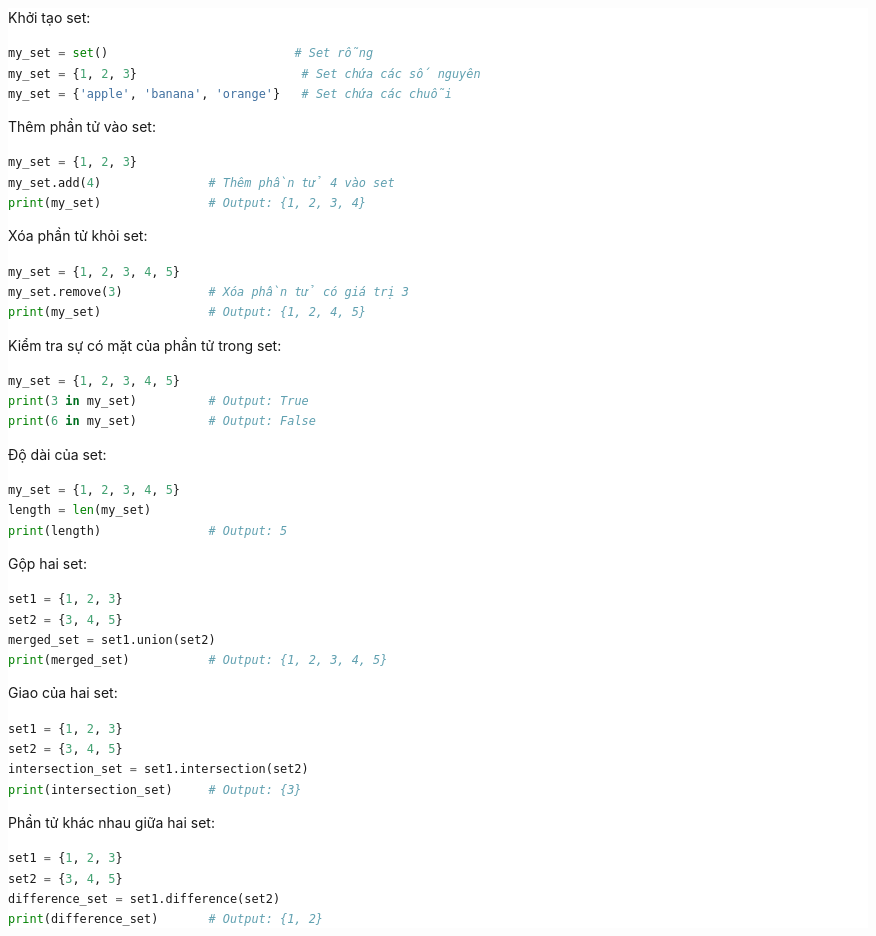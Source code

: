 Khởi tạo set:
```python
my_set = set()                          # Set rỗng
my_set = {1, 2, 3}                       # Set chứa các số nguyên
my_set = {'apple', 'banana', 'orange'}   # Set chứa các chuỗi
```

Thêm phần tử vào set:
```python
my_set = {1, 2, 3}
my_set.add(4)               # Thêm phần tử 4 vào set
print(my_set)               # Output: {1, 2, 3, 4}
```

Xóa phần tử khỏi set:
```python
my_set = {1, 2, 3, 4, 5}
my_set.remove(3)            # Xóa phần tử có giá trị 3
print(my_set)               # Output: {1, 2, 4, 5}
```

Kiểm tra sự có mặt của phần tử trong set:
```python
my_set = {1, 2, 3, 4, 5}
print(3 in my_set)          # Output: True
print(6 in my_set)          # Output: False
```

Độ dài của set:
```python
my_set = {1, 2, 3, 4, 5}
length = len(my_set)
print(length)               # Output: 5
```

Gộp hai set:
```python
set1 = {1, 2, 3}
set2 = {3, 4, 5}
merged_set = set1.union(set2)
print(merged_set)           # Output: {1, 2, 3, 4, 5}
```

Giao của hai set:
```python
set1 = {1, 2, 3}
set2 = {3, 4, 5}
intersection_set = set1.intersection(set2)
print(intersection_set)     # Output: {3}
```

Phần tử khác nhau giữa hai set:
```python
set1 = {1, 2, 3}
set2 = {3, 4, 5}
difference_set = set1.difference(set2)
print(difference_set)       # Output: {1, 2}
```
